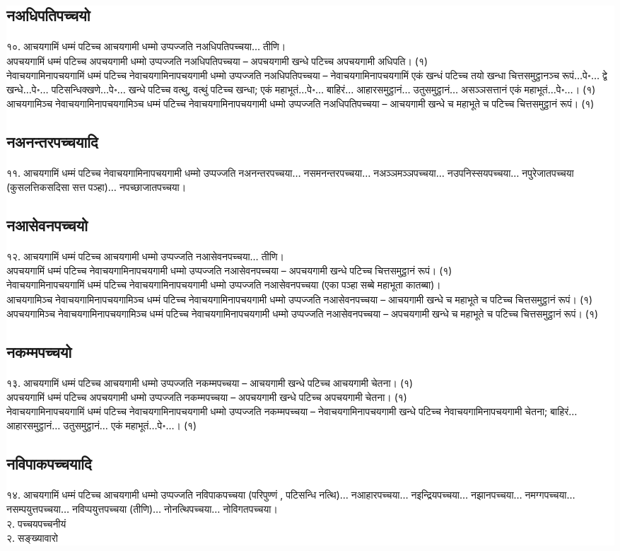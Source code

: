 
## नअधिपतिपच्‍चयो

१०. आचयगामिं धम्मं पटिच्‍च आचयगामी धम्मो उप्पज्‍जति नअधिपतिपच्‍चया… तीणि।  
अपचयगामिं धम्मं पटिच्‍च अपचयगामी धम्मो उप्पज्‍जति नअधिपतिपच्‍चया – अपचयगामी खन्धे पटिच्‍च अपचयगामी अधिपति। (१)  
नेवाचयगामिनापचयगामिं धम्मं पटिच्‍च नेवाचयगामिनापचयगामी धम्मो उप्पज्‍जति नअधिपतिपच्‍चया – नेवाचयगामिनापचयगामिं एकं खन्धं पटिच्‍च तयो खन्धा चित्तसमुट्ठानञ्‍च रूपं…पे॰… द्वे खन्धे…पे॰… पटिसन्धिक्खणे…पे॰… खन्धे पटिच्‍च वत्थु, वत्थुं पटिच्‍च खन्धा; एकं महाभूतं…पे॰… बाहिरं… आहारसमुट्ठानं… उतुसमुट्ठानं… असञ्‍ञसत्तानं एकं महाभूतं…पे॰…। (१)  
आचयगामिञ्‍च नेवाचयगामिनापचयगामिञ्‍च धम्मं पटिच्‍च नेवाचयगामिनापचयगामी धम्मो उप्पज्‍जति नअधिपतिपच्‍चया – आचयगामी खन्धे च महाभूते च पटिच्‍च चित्तसमुट्ठानं रूपं। (१)  


## नअनन्तरपच्‍चयादि

११. आचयगामिं धम्मं पटिच्‍च नेवाचयगामिनापचयगामी धम्मो उप्पज्‍जति नअनन्तरपच्‍चया… नसमनन्तरपच्‍चया… नअञ्‍ञमञ्‍ञपच्‍चया… नउपनिस्सयपच्‍चया… नपुरेजातपच्‍चया (कुसलत्तिकसदिसा सत्त पञ्हा)… नपच्छाजातपच्‍चया।  


## नआसेवनपच्‍चयो

१२. आचयगामिं धम्मं पटिच्‍च आचयगामी धम्मो उप्पज्‍जति नआसेवनपच्‍चया… तीणि।  
अपचयगामिं धम्मं पटिच्‍च नेवाचयगामिनापचयगामी धम्मो उप्पज्‍जति नआसेवनपच्‍चया – अपचयगामी खन्धे पटिच्‍च चित्तसमुट्ठानं रूपं। (१)  
नेवाचयगामिनापचयगामिं धम्मं पटिच्‍च नेवाचयगामिनापचयगामी धम्मो उप्पज्‍जति नआसेवनपच्‍चया (एका पञ्हा सब्बे महाभूता कातब्बा)।  
आचयगामिञ्‍च नेवाचयगामिनापचयगामिञ्‍च धम्मं पटिच्‍च नेवाचयगामिनापचयगामी धम्मो उप्पज्‍जति नआसेवनपच्‍चया – आचयगामी खन्धे च महाभूते च पटिच्‍च चित्तसमुट्ठानं रूपं। (१)  
अपचयगामिञ्‍च नेवाचयगामिनापचयगामिञ्‍च धम्मं पटिच्‍च नेवाचयगामिनापचयगामी धम्मो उप्पज्‍जति नआसेवनपच्‍चया – अपचयगामी खन्धे च महाभूते च पटिच्‍च चित्तसमुट्ठानं रूपं। (१)  


## नकम्मपच्‍चयो

१३. आचयगामिं धम्मं पटिच्‍च आचयगामी धम्मो उप्पज्‍जति नकम्मपच्‍चया – आचयगामी खन्धे पटिच्‍च आचयगामी चेतना। (१)  
अपचयगामिं धम्मं पटिच्‍च अपचयगामी धम्मो उप्पज्‍जति नकम्मपच्‍चया – अपचयगामी खन्धे पटिच्‍च अपचयगामी चेतना। (१)  
नेवाचयगामिनापचयगामिं धम्मं पटिच्‍च नेवाचयगामिनापचयगामी धम्मो उप्पज्‍जति नकम्मपच्‍चया – नेवाचयगामिनापचयगामी खन्धे पटिच्‍च नेवाचयगामिनापचयगामी चेतना; बाहिरं… आहारसमुट्ठानं… उतुसमुट्ठानं… एकं महाभूतं…पे॰…। (१)  


## नविपाकपच्‍चयादि

१४. आचयगामिं धम्मं पटिच्‍च आचयगामी धम्मो उप्पज्‍जति नविपाकपच्‍चया (परिपुण्णं , पटिसन्धि नत्थि)… नआहारपच्‍चया… नइन्द्रियपच्‍चया… नझानपच्‍चया… नमग्गपच्‍चया… नसम्पयुत्तपच्‍चया… नविप्पयुत्तपच्‍चया (तीणि)… नोनत्थिपच्‍चया… नोविगतपच्‍चया।  
२. पच्‍चयपच्‍चनीयं  
२. सङ्ख्यावारो  
